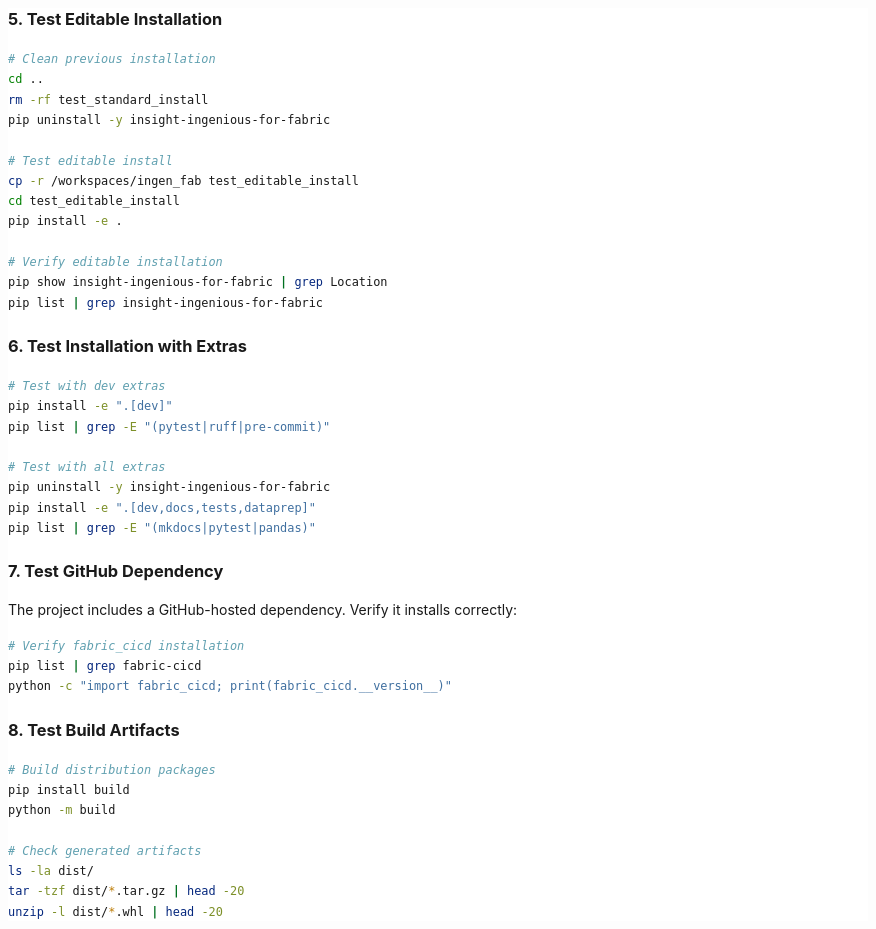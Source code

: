 ### 5. Test Editable Installation

```bash
# Clean previous installation
cd ..
rm -rf test_standard_install
pip uninstall -y insight-ingenious-for-fabric

# Test editable install
cp -r /workspaces/ingen_fab test_editable_install
cd test_editable_install
pip install -e .

# Verify editable installation
pip show insight-ingenious-for-fabric | grep Location
pip list | grep insight-ingenious-for-fabric
```

### 6. Test Installation with Extras

```bash
# Test with dev extras
pip install -e ".[dev]"
pip list | grep -E "(pytest|ruff|pre-commit)"

# Test with all extras
pip uninstall -y insight-ingenious-for-fabric
pip install -e ".[dev,docs,tests,dataprep]"
pip list | grep -E "(mkdocs|pytest|pandas)"
```

### 7. Test GitHub Dependency

The project includes a GitHub-hosted dependency. Verify it installs correctly:

```bash
# Verify fabric_cicd installation
pip list | grep fabric-cicd
python -c "import fabric_cicd; print(fabric_cicd.__version__)"
```

### 8. Test Build Artifacts

```bash
# Build distribution packages
pip install build
python -m build

# Check generated artifacts
ls -la dist/
tar -tzf dist/*.tar.gz | head -20
unzip -l dist/*.whl | head -20
```
